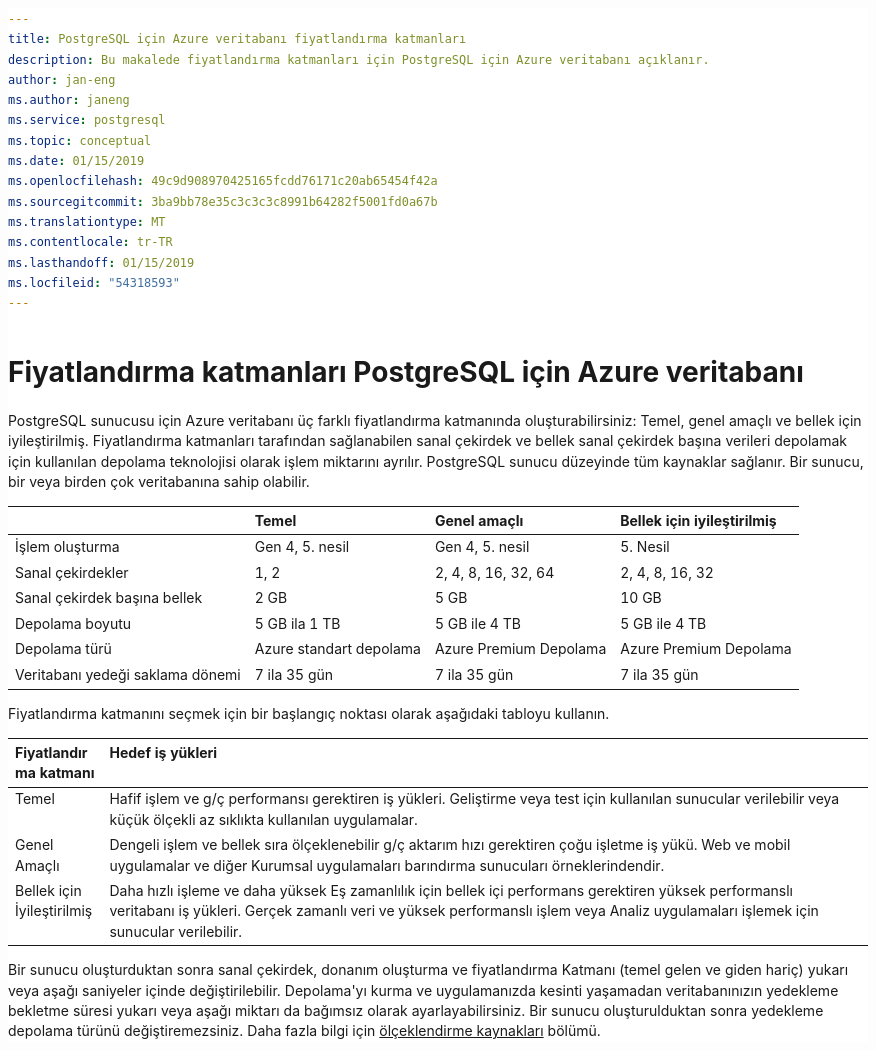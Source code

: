 ```yaml
---
title: PostgreSQL için Azure veritabanı fiyatlandırma katmanları
description: Bu makalede fiyatlandırma katmanları için PostgreSQL için Azure veritabanı açıklanır.
author: jan-eng
ms.author: janeng
ms.service: postgresql
ms.topic: conceptual
ms.date: 01/15/2019
ms.openlocfilehash: 49c9d908970425165fcdd76171c20ab65454f42a
ms.sourcegitcommit: 3ba9bb78e35c3c3c3c8991b64282f5001fd0a67b
ms.translationtype: MT
ms.contentlocale: tr-TR
ms.lasthandoff: 01/15/2019
ms.locfileid: "54318593"
---
```

# <a name="azure-database-for-postgresql-pricing-tiers"></a>Fiyatlandırma katmanları PostgreSQL için Azure veritabanı

PostgreSQL sunucusu için Azure veritabanı üç farklı fiyatlandırma katmanında oluşturabilirsiniz: Temel, genel amaçlı ve bellek için iyileştirilmiş. Fiyatlandırma katmanları tarafından sağlanabilen sanal çekirdek ve bellek sanal çekirdek başına verileri depolamak için kullanılan depolama teknolojisi olarak işlem miktarını ayrılır. PostgreSQL sunucu düzeyinde tüm kaynaklar sağlanır. Bir sunucu, bir veya birden çok veritabanına sahip olabilir.

|    | **Temel** | **Genel amaçlı** | **Bellek için iyileştirilmiş** |
|:---|:----------|:--------------------|:---------------------|
| İşlem oluşturma | Gen 4, 5. nesil | Gen 4, 5. nesil | 5. Nesil |
| Sanal çekirdekler | 1, 2 | 2, 4, 8, 16, 32, 64 |2, 4, 8, 16, 32 |
| Sanal çekirdek başına bellek | 2 GB | 5 GB | 10 GB |
| Depolama boyutu | 5 GB ila 1 TB | 5 GB ile 4 TB | 5 GB ile 4 TB |
| Depolama türü | Azure standart depolama | Azure Premium Depolama | Azure Premium Depolama |
| Veritabanı yedeği saklama dönemi | 7 ila 35 gün | 7 ila 35 gün | 7 ila 35 gün |

Fiyatlandırma katmanını seçmek için bir başlangıç noktası olarak aşağıdaki tabloyu kullanın.

| Fiyatlandırma katmanı | Hedef iş yükleri |
|:-------------|:-----------------|
| Temel | Hafif işlem ve g/ç performansı gerektiren iş yükleri. Geliştirme veya test için kullanılan sunucular verilebilir veya küçük ölçekli az sıklıkta kullanılan uygulamalar. |
| Genel Amaçlı | Dengeli işlem ve bellek sıra ölçeklenebilir g/ç aktarım hızı gerektiren çoğu işletme iş yükü. Web ve mobil uygulamalar ve diğer Kurumsal uygulamaları barındırma sunucuları örneklerindendir.|
| Bellek için İyileştirilmiş | Daha hızlı işleme ve daha yüksek Eş zamanlılık için bellek içi performans gerektiren yüksek performanslı veritabanı iş yükleri. Gerçek zamanlı veri ve yüksek performanslı işlem veya Analiz uygulamaları işlemek için sunucular verilebilir.|

Bir sunucu oluşturduktan sonra sanal çekirdek, donanım oluşturma ve fiyatlandırma Katmanı (temel gelen ve giden hariç) yukarı veya aşağı saniyeler içinde değiştirilebilir. Depolama'yı kurma ve uygulamanızda kesinti yaşamadan veritabanınızın yedekleme bekletme süresi yukarı veya aşağı miktarı da bağımsız olarak ayarlayabilirsiniz. Bir sunucu oluşturulduktan sonra yedekleme depolama türünü değiştiremezsiniz. Daha fazla bilgi için [ölçeklendirme kaynakları](#scale-resources) bölümü.
